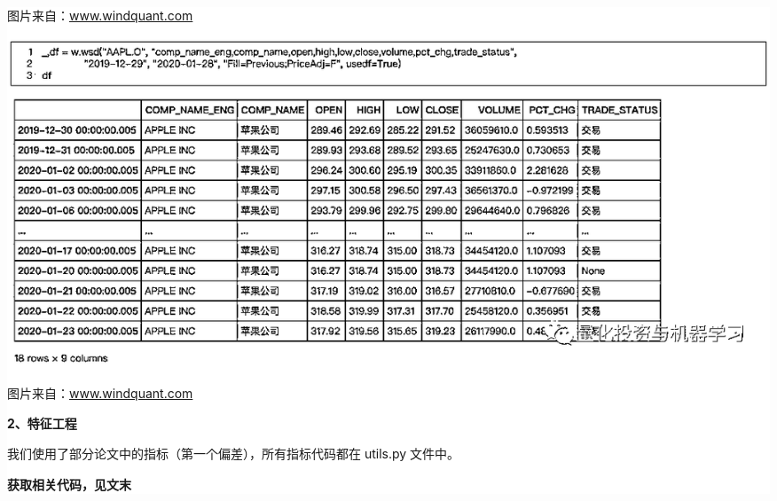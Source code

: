图片来自：www.windquant.com

![](img/c3406ad62e6e92ea398166d8d375fb07.png)

图片来自：www.windquant.com

**2、特征工程**

我们使用了部分论文中的指标（第一个偏差），所有指标代码都在 utils.py 文件中。

**获取相关代码，见文末**
